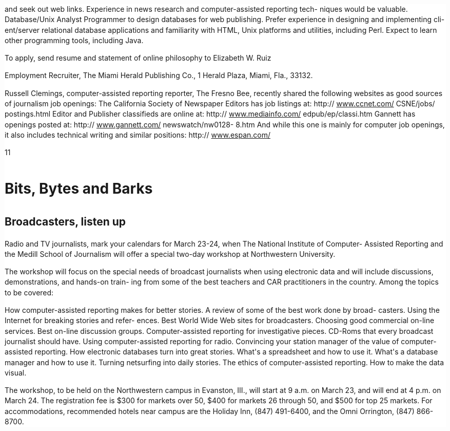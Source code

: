 and seek out web links. Experience in news research and computer-assisted reporting tech- niques would be valuable. 
Database/Unix Analyst Programmer to design databases for web publishing. Prefer experience in designing and implementing cli- ent/server relational database applications and familiarity with HTML, Unix platforms and utilities, including Perl. Expect to learn other programming tools, including Java. 

To apply, send resume and statement of online philosophy to Elizabeth W. Ruiz 

Employment Recruiter, The Miami Herald Publishing Co., 1 Herald Plaza, Miami, Fla., 33132. 

Russell Clemings, computer-assisted reporting reporter, The Fresno Bee, recently shared the following websites as good sources of journalism job openings: The California Society of Newspaper Editors has job listings at: http:// www.ccnet.com/ CSNE/jobs/ postings.html Editor and Publisher classifieds are online at: http:// www.mediainfo.com/ edpub/ep/classi.htm Gannett has openings posted at: http:// www.gannett.com/ newswatch/nw0128- 8.htm And while this one is mainly for computer job openings, it also includes technical writing and similar positions: http:// www.espan.com/ 

11


# Bits, Bytes and Barks 

## Broadcasters, listen up 

Radio and TV journalists, mark your calendars for March 23-24, when The National Institute of Computer- Assisted Reporting and the Medill School of Journalism will offer a special two-day workshop at Northwestern University. 

The workshop will focus on the special needs of broadcast journalists when using electronic data and will include discussions, demonstrations, and hands-on train- ing from some of the best teachers and CAR practitioners in the country. Among the topics to be covered: 

How computer-assisted reporting makes for better stories. 
A review of some of the best work done by broad- casters. 
Using the Internet for breaking stories and refer- ences. 
Best World Wide Web sites for broadcasters. 
Choosing good commercial on-line services. 
Best on-line discussion groups. 
Computer-assisted reporting for investigative pieces. 
CD-Roms that every broadcast journalist should have. 
Using computer-assisted reporting for radio. 
Convincing your station manager of the value of computer-assisted reporting. 
How electronic databases turn into great stories. 
What's a spreadsheet and how to use it. 
What's a database manager and how to use it. 
Turning netsurfing into daily stories. 
The ethics of computer-assisted reporting. 
How to make the data visual. 

The workshop, to be held on the Northwestern campus in Evanston, III., will start at 9 a.m. on March 23, and will end at 4 p.m. on March 24. The registration fee is $300 for markets over 50, $400 for markets 26 through 50, and $500 for top 25 markets. For accommodations, recommended hotels near campus are the Holiday Inn, (847) 491-6400, and the Omni Orrington, (847) 866-8700. 
